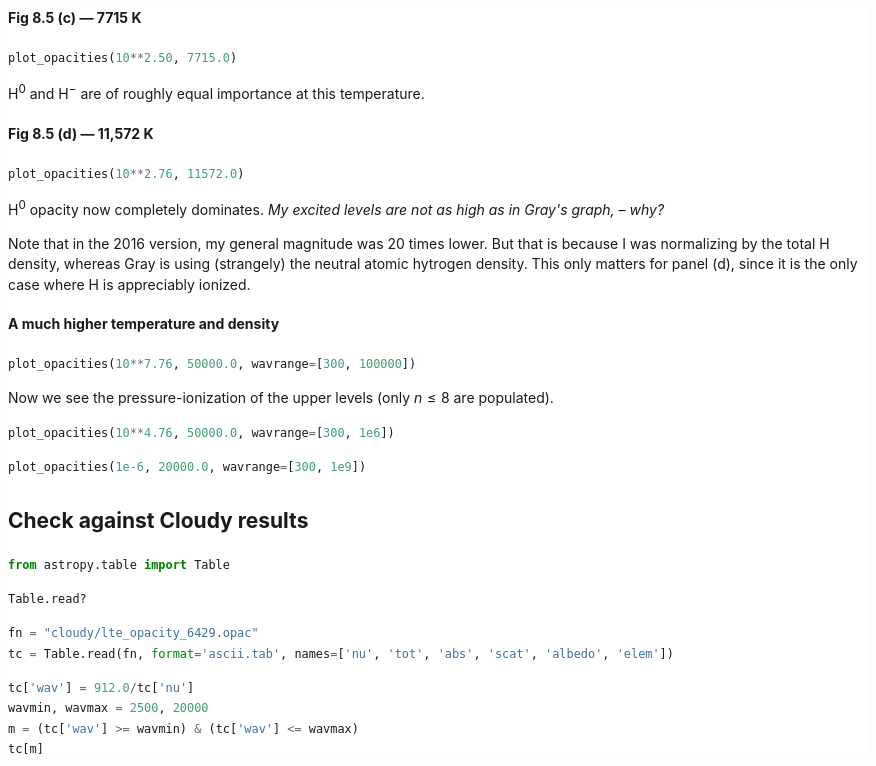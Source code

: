 
#### Fig 8.5 (c) — 7715 K

```python
plot_opacities(10**2.50, 7715.0)
```

H$^0$ and H$^-$ are of roughly equal importance at this temperature.


#### Fig 8.5 (d) — 11,572 K

```python
plot_opacities(10**2.76, 11572.0)
```

H$^0$ opacity now completely dominates. _My excited levels are not as high as in Gray's graph, – why?_ 

Note that in the 2016 version, my general magnitude was 20 times lower.  But that is because I was normalizing by the total H density, whereas Gray is using (strangely) the neutral atomic hytrogen density.  This only matters for panel (d), since it is the only case where H is appreciably ionized.


#### A much higher temperature and density

```python
plot_opacities(10**7.76, 50000.0, wavrange=[300, 100000])
```

Now we see the pressure-ionization of the upper levels (only $n \le 8$ are populated). 

```python
plot_opacities(10**4.76, 50000.0, wavrange=[300, 1e6])
```

```python
plot_opacities(1e-6, 20000.0, wavrange=[300, 1e9])
```

## Check against Cloudy results

```python
from astropy.table import Table
```

```python
Table.read?
```

```python
fn = "cloudy/lte_opacity_6429.opac"
tc = Table.read(fn, format='ascii.tab', names=['nu', 'tot', 'abs', 'scat', 'albedo', 'elem'])
```

```python
tc['wav'] = 912.0/tc['nu']
wavmin, wavmax = 2500, 20000
m = (tc['wav'] >= wavmin) & (tc['wav'] <= wavmax)
tc[m]
```

